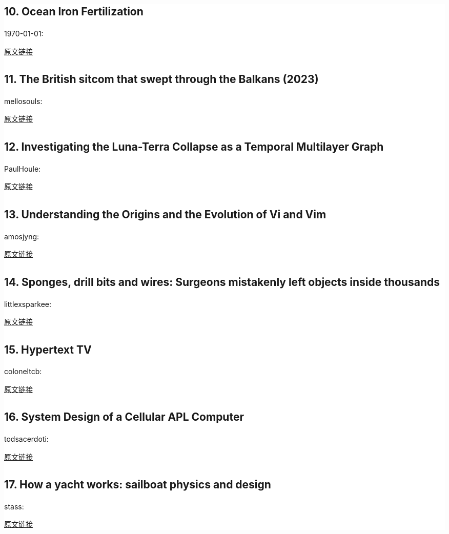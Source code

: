 ## 10. Ocean Iron Fertilization

1970-01-01:

[原文链接](https://www.whoi.edu/know-your-ocean/ocean-topics/climate-weather/ocean-based-climate-solutions/iron-fertilization/)

## 11. The British sitcom that swept through the Balkans (2023)

mellosouls:

[原文链接](https://blog.samizdata.co/p/how-a-british-sitcom-swept-through-the-balkans)

## 12. Investigating the Luna-Terra Collapse as a Temporal Multilayer Graph

PaulHoule:

[原文链接](https://dl.acm.org/doi/10.1145/3726869)

## 13. Understanding the Origins and the Evolution of Vi and Vim

amosjyng:

[原文链接](https://pikuma.com/blog/origins-of-vim-text-editor)

## 14. Sponges, drill bits and wires: Surgeons mistakenly left objects inside thousands

littlexsparkee:

[原文链接](https://www.sfchronicle.com/projects/2025/hospitals-surgical-objects-patients/)

## 15. Hypertext TV

coloneltcb:

[原文链接](https://hypertext.tv/)

## 16. System Design of a Cellular APL Computer

todsacerdoti:

[原文链接](https://ieeexplore.ieee.org/document/1671509)

## 17. How a yacht works: sailboat physics and design

stass:

[原文链接](https://www.onemetre.net/Design/Design.htm)
